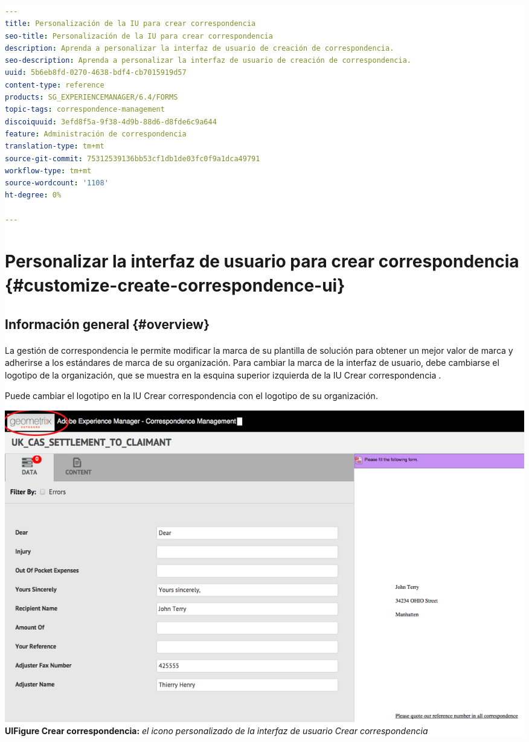 ```yaml
---
title: Personalización de la IU para crear correspondencia
seo-title: Personalización de la IU para crear correspondencia
description: Aprenda a personalizar la interfaz de usuario de creación de correspondencia.
seo-description: Aprenda a personalizar la interfaz de usuario de creación de correspondencia.
uuid: 5b6eb8fd-0270-4638-bdf4-cb7015919d57
content-type: reference
products: SG_EXPERIENCEMANAGER/6.4/FORMS
topic-tags: correspondence-management
discoiquuid: 3efd8f5a-9f38-4d9b-88d6-d8fde6c9a644
feature: Administración de correspondencia
translation-type: tm+mt
source-git-commit: 75312539136bb53cf1db1de03fc0f9a1dca49791
workflow-type: tm+mt
source-wordcount: '1108'
ht-degree: 0%

---
```



# Personalizar la interfaz de usuario para crear correspondencia {#customize-create-correspondence-ui}

## Información general {#overview}

La gestión de correspondencia le permite modificar la marca de su plantilla de solución para obtener un mejor valor de marca y adherirse a los estándares de marca de su organización. Para cambiar la marca de la interfaz de usuario, debe cambiarse el logotipo de la organización, que se muestra en la esquina superior izquierda de la IU Crear correspondencia .

Puede cambiar el logotipo en la IU Crear correspondencia con el logotipo de su organización.

![Icono personalizado en la configuración ](assets/0_1_introscreenshot.png)
**UIFigure Crear correspondencia:** *el icono personalizado de la interfaz de usuario Crear correspondencia*

